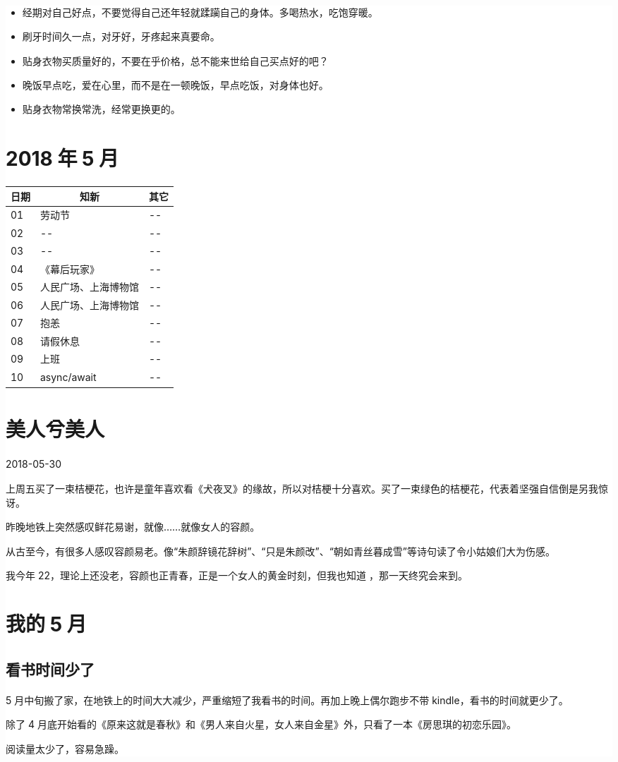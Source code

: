- 经期对自己好点，不要觉得自己还年轻就蹂躏自己的身体。多喝热水，吃饱穿暖。

- 刷牙时间久一点，对牙好，牙疼起来真要命。

- 贴身衣物买质量好的，不要在乎价格，总不能来世给自己买点好的吧？

- 晚饭早点吃，爱在心里，而不是在一顿晚饭，早点吃饭，对身体也好。

- 贴身衣物常换常洗，经常更换更的。

# 2018 年 5 月

| 日期 | 知新                 | 其它 |
| ---- | -------------------- | ---- |
| 01   | 劳动节               | --   |
| 02   | --                   | --   |
| 03   | --                   | --   |
| 04   | 《幕后玩家》         | --   |
| 05   | 人民广场、上海博物馆 | --   |
| 06   | 人民广场、上海博物馆 | --   |
| 07   | 抱恙                 | --   |
| 08   | 请假休息             | --   |
| 09   | 上班                 | --   |
| 10   | async/await          | --   |

# 美人兮美人

2018-05-30

上周五买了一束桔梗花，也许是童年喜欢看《犬夜叉》的缘故，所以对桔梗十分喜欢。买了一束绿色的桔梗花，代表着坚强自信倒是另我惊讶。

昨晚地铁上突然感叹鲜花易谢，就像……就像女人的容颜。

从古至今，有很多人感叹容颜易老。像“朱颜辞镜花辞树”、“只是朱颜改”、“朝如青丝暮成雪”等诗句读了令小姑娘们大为伤感。

我今年 22，理论上还没老，容颜也正青春，正是一个女人的黄金时刻，但我也知道 ，那一天终究会来到。

# 我的 5 月

## 看书时间少了

5 月中旬搬了家，在地铁上的时间大大减少，严重缩短了我看书的时间。再加上晚上偶尔跑步不带 kindle，看书的时间就更少了。

除了 4 月底开始看的《原来这就是春秋》和《男人来自火星，女人来自金星》外，只看了一本《房思琪的初恋乐园》。

阅读量太少了，容易急躁。
